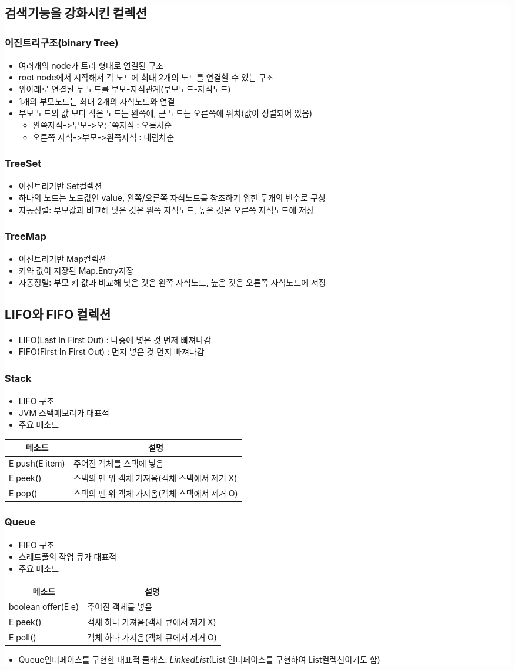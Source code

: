 
## 검색기능을 강화시킨 컬렉션

### 이진트리구조(binary Tree)

- 여러개의 node가 트리 형태로 연결된 구조
- root node에서 시작해서 각 노드에 최대 2개의 노드를 연결할 수 있는 구조
- 위아래로 연결된 두 노드를 부모-자식관계(부모노드-자식노드)
- 1개의 부모노드는 최대 2개의 자식노드와 연결
- 부모 노드의 값 보다 작은 노드는 왼쪽에, 큰 노드는 오른쪽에 위치(값이 정렬되어 있음)
  - 왼쪽자식->부모->오른쪽자식 : 오름차순
  - 오른쪽 자식->부모->왼쪽자식 : 내림차순

### TreeSet

- 이진트리기반 Set컬렉션
- 하나의 노드는 노드값인 value, 왼쪽/오른쪽 자식노드를 참조하기 위한 두개의 변수로 구성
- 자동정렬: 부모값과 비교해 낮은 것은 왼쪽 자식노드, 높은 것은 오른쪽 자식노드에 저장

### TreeMap

- 이진트리기반 Map컬렉션
- 키와 값이 저장된 Map.Entry저장
- 자동정렬: 부모 키 값과 비교해 낮은 것은 왼쪽 자식노드, 높은 것은 오른쪽 자식노드에 저장



## LIFO와 FIFO 컬렉션

- LIFO(Last In First Out) : 나중에 넣은 것 먼저 빠져나감
- FIFO(First In First Out) : 먼저 넣은 것 먼저 빠져나감

### Stack

- LIFO 구조
- JVM 스택메모리가 대표적
- 주요 메소드

| 메소드         | 설명                                           |
| -------------- | ---------------------------------------------- |
| E push(E item) | 주어진 객체를 스택에 넣음                      |
| E peek()       | 스택의 맨 위 객체 가져옴(객체 스택에서 제거 X) |
| E pop()        | 스택의 맨 위 객체 가져옴(객체 스택에서 제거 O) |

### Queue

- FIFO 구조
- 스레드풀의 작업 큐가 대표적
- 주요 메소드

| 메소드             | 설명                                 |
| ------------------ | ------------------------------------ |
| boolean offer(E e) | 주어진 객체를 넣음                   |
| E peek()           | 객체 하나 가져옴(객체 큐에서 제거 X) |
| E poll()           | 객체 하나 가져옴(객체 큐에서 제거 O) |

- Queue인터페이스를 구현한 대표적 클래스: *LinkedList*(List 인터페이스를 구현하여 List컬렉션이기도 함)
